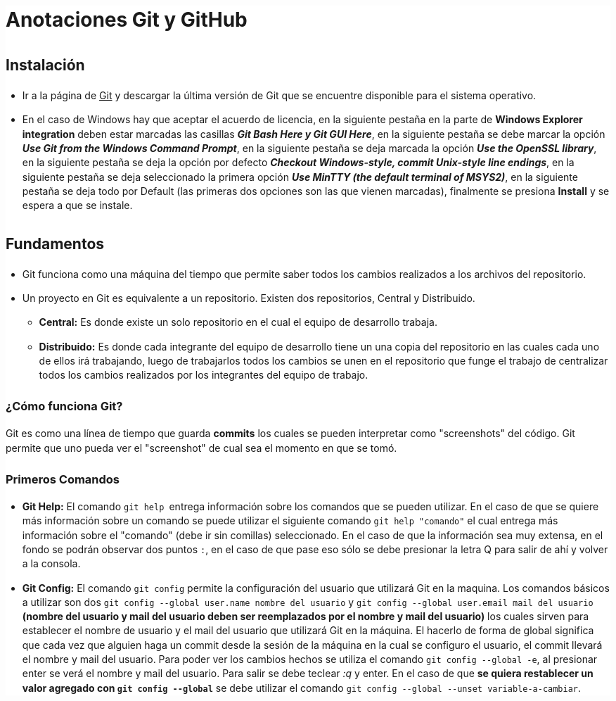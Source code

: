 # Anotaciones Git y GitHub

## Instalación
 - Ir a la página de [Git](https://git-scm.com/) y descargar la última versión de Git que se encuentre disponible para el sistema operativo.        

 - En el caso de Windows hay que aceptar el acuerdo de licencia, en la siguiente pestaña en la parte de **Windows Explorer integration** deben estar marcadas las casillas ***Git Bash Here y Git GUI Here***, en la siguiente pestaña se debe marcar la opción ***Use Git from the Windows Command Prompt***, en la siguiente pestaña se deja marcada la opción ***Use the OpenSSL library***, en la siguiente pestaña se deja la opción por defecto ***Checkout Windows-style, commit Unix-style line endings***, en la siguiente pestaña se deja seleccionado la primera opción ***Use MinTTY (the default terminal of MSYS2)***, en la siguiente pestaña se deja todo por Default (las primeras dos opciones son las que vienen marcadas), finalmente se presiona **Install** y se espera a que se instale.

## Fundamentos

- Git funciona como una máquina del tiempo que permite saber todos los cambios realizados a los archivos del repositorio.

- Un proyecto en Git es equivalente a un repositorio. Existen dos repositorios, Central y Distribuido.

    - **Central:** Es donde existe un solo repositorio en el cual el equipo de desarrollo trabaja.

    - **Distribuido:** Es donde cada    integrante del equipo de desarrollo tiene un una copia del repositorio en las cuales cada uno de ellos irá trabajando, luego de trabajarlos todos los cambios se unen en el repositorio que funge el trabajo de centralizar todos los cambios realizados por los integrantes del equipo de trabajo.

### ¿Cómo funciona Git?

Git es como una línea de tiempo que guarda **commits** los cuales se pueden interpretar como "screenshots" del código. Git permite que uno pueda ver el "screenshot" de cual sea el momento en que se tomó.

### Primeros Comandos

- **Git Help:** El comando `git help `entrega información sobre los comandos que se pueden utilizar. En el caso de que se quiere más información sobre un comando se puede utilizar el siguiente comando `git help "comando"` el cual entrega más información sobre el "comando" (debe ir sin comillas) seleccionado. En el caso de que la información sea muy extensa, en el fondo se podrán observar dos puntos `:`, en el caso de que pase eso sólo se debe presionar la letra Q para salir de ahí y volver a la consola.

- **Git Config:** El comando `git config` permite la configuración del usuario que utilizará Git en la maquina. Los comandos básicos a utilizar son dos `git config --global user.name nombre del usuario` y `git config --global user.email mail del usuario` **(nombre del usuario y mail del usuario deben ser reemplazados por el nombre y mail del usuario)** los cuales sirven para establecer el nombre de usuario y el mail del usuario que utilizará Git en la máquina. El hacerlo de forma de global significa que cada vez que alguien haga un commit desde la sesión de la máquina en la cual se configuro el usuario, el commit llevará el nombre y mail del usuario.
Para poder ver los cambios hechos se utiliza el comando `git config --global -e`, al presionar enter se verá el nombre y mail del usuario. Para salir se debe teclear *:q* y enter. En el caso de que **se quiera restablecer un valor agregado con `git config --global`** se debe utilizar el comando `git config --global --unset variable-a-cambiar`. 

